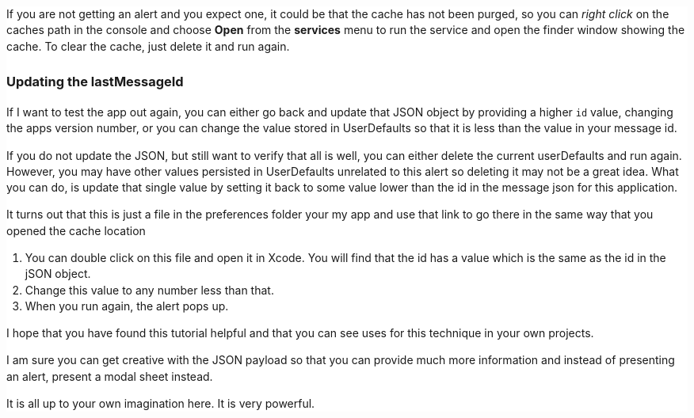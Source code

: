 If you are not getting an alert and you expect one, it could be that the cache has not been purged, so you can *right click* on the caches path in the console and choose **Open** from the **services** menu to run the service and open the finder window showing the cache.  To clear the cache, just delete it and run again.

### Updating the lastMessageId

If I want to test the app out again, you can either go back and update that JSON object by providing a higher `id` value, changing the apps version number, or you can change the value stored in UserDefaults so that it is less than the value in your message id.

If you do not update the JSON, but still want to verify that all is well, you can either delete the current userDefaults and run again.  However, you may have other values persisted in UserDefaults unrelated to this alert so deleting it may not be a great idea.  What you can do, is update that single value by setting it back to some value lower than the id in the message json for this application.

It turns out that this is just a file in the preferences folder your my app and use that link to go there in the same way that you opened the cache location

1. You can double click on this file and open it in Xcode.  You will find that the id has a value which is the same as the id in the jSON object.
2. Change this value to any number less than that.
3. When you run again, the alert pops up.

I hope that you have found this tutorial helpful and that you can see uses for this technique in your own projects.

I am sure you can get creative with the JSON payload so that you can provide much more information and instead of presenting an alert, present a modal sheet instead.

It is all up to your own imagination here.  It is very powerful.

